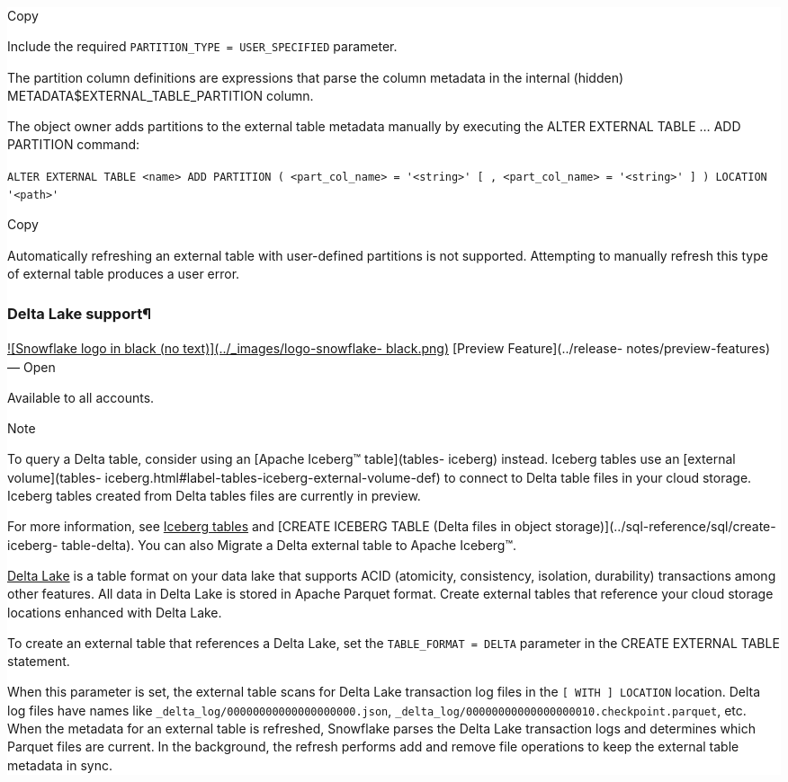 Copy

Include the required `PARTITION_TYPE = USER_SPECIFIED` parameter.

The partition column definitions are expressions that parse the column
metadata in the internal (hidden) METADATA$EXTERNAL_TABLE_PARTITION column.

The object owner adds partitions to the external table metadata manually by
executing the ALTER EXTERNAL TABLE … ADD PARTITION command:

    
    
    ALTER EXTERNAL TABLE <name> ADD PARTITION ( <part_col_name> = '<string>' [ , <part_col_name> = '<string>' ] ) LOCATION '<path>'
    

Copy

Automatically refreshing an external table with user-defined partitions is not
supported. Attempting to manually refresh this type of external table produces
a user error.

### Delta Lake support¶

[![Snowflake logo in black \(no text\)](../_images/logo-snowflake-
black.png)](../_images/logo-snowflake-black.png) [Preview Feature](../release-
notes/preview-features) — Open

Available to all accounts.

Note

To query a Delta table, consider using an [Apache Iceberg™ table](tables-
iceberg) instead. Iceberg tables use an [external volume](tables-
iceberg.html#label-tables-iceberg-external-volume-def) to connect to Delta
table files in your cloud storage. Iceberg tables created from Delta tables
files are currently in preview.

For more information, see [Iceberg tables](tables-iceberg) and [CREATE ICEBERG
TABLE (Delta files in object storage)](../sql-reference/sql/create-iceberg-
table-delta). You can also Migrate a Delta external table to Apache Iceberg™.

[Delta Lake](https://delta.io/) is a table format on your data lake that
supports ACID (atomicity, consistency, isolation, durability) transactions
among other features. All data in Delta Lake is stored in Apache Parquet
format. Create external tables that reference your cloud storage locations
enhanced with Delta Lake.

To create an external table that references a Delta Lake, set the
`TABLE_FORMAT = DELTA` parameter in the CREATE EXTERNAL TABLE statement.

When this parameter is set, the external table scans for Delta Lake
transaction log files in the `[ WITH ] LOCATION` location. Delta log files
have names like `_delta_log/00000000000000000000.json`,
`_delta_log/00000000000000000010.checkpoint.parquet`, etc. When the metadata
for an external table is refreshed, Snowflake parses the Delta Lake
transaction logs and determines which Parquet files are current. In the
background, the refresh performs add and remove file operations to keep the
external table metadata in sync.
